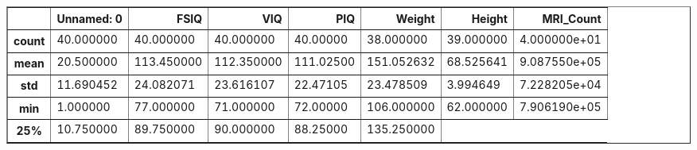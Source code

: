 


<div>
<table border="1" class="dataframe">
  <thead>
    <tr style="text-align: right;">
      <th></th>
      <th>Unnamed: 0</th>
      <th>FSIQ</th>
      <th>VIQ</th>
      <th>PIQ</th>
      <th>Weight</th>
      <th>Height</th>
      <th>MRI_Count</th>
    </tr>
  </thead>
  <tbody>
    <tr>
      <th>count</th>
      <td>40.000000</td>
      <td>40.000000</td>
      <td>40.000000</td>
      <td>40.00000</td>
      <td>38.000000</td>
      <td>39.000000</td>
      <td>4.000000e+01</td>
    </tr>
    <tr>
      <th>mean</th>
      <td>20.500000</td>
      <td>113.450000</td>
      <td>112.350000</td>
      <td>111.02500</td>
      <td>151.052632</td>
      <td>68.525641</td>
      <td>9.087550e+05</td>
    </tr>
    <tr>
      <th>std</th>
      <td>11.690452</td>
      <td>24.082071</td>
      <td>23.616107</td>
      <td>22.47105</td>
      <td>23.478509</td>
      <td>3.994649</td>
      <td>7.228205e+04</td>
    </tr>
    <tr>
      <th>min</th>
      <td>1.000000</td>
      <td>77.000000</td>
      <td>71.000000</td>
      <td>72.00000</td>
      <td>106.000000</td>
      <td>62.000000</td>
      <td>7.906190e+05</td>
    </tr>
    <tr>
      <th>25%</th>
      <td>10.750000</td>
      <td>89.750000</td>
      <td>90.000000</td>
      <td>88.25000</td>
      <td>135.250000</td>